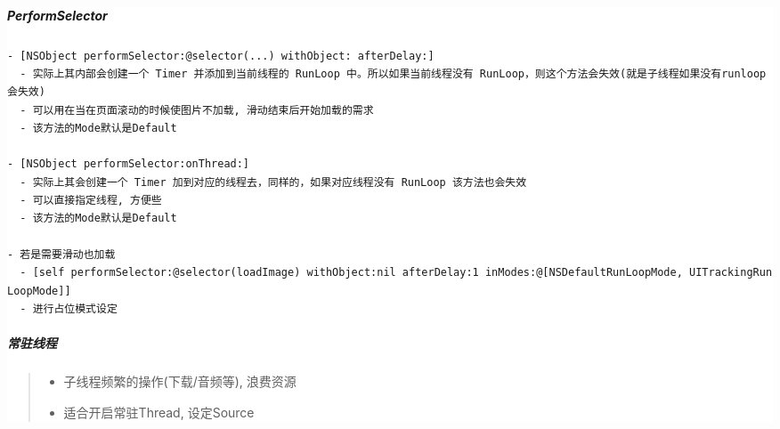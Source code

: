 ##### PerformSelector

```
- [NSObject performSelector:@selector(...) withObject: afterDelay:]
  - 实际上其内部会创建一个 Timer 并添加到当前线程的 RunLoop 中。所以如果当前线程没有 RunLoop，则这个方法会失效(就是子线程如果没有runloop会失效)
  - 可以用在当在页面滚动的时候使图片不加载, 滑动结束后开始加载的需求
  - 该方法的Mode默认是Default

- [NSObject performSelector:onThread:]
  - 实际上其会创建一个 Timer 加到对应的线程去，同样的，如果对应线程没有 RunLoop 该方法也会失效
  - 可以直接指定线程, 方便些
  - 该方法的Mode默认是Default

- 若是需要滑动也加载
  - [self performSelector:@selector(loadImage) withObject:nil afterDelay:1 inModes:@[NSDefaultRunLoopMode, UITrackingRunLoopMode]]
  - 进行占位模式设定
```

##### 常驻线程

> - 子线程频繁的操作(下载/音频等), 浪费资源
>
> - 适合开启常驻Thread, 设定Source